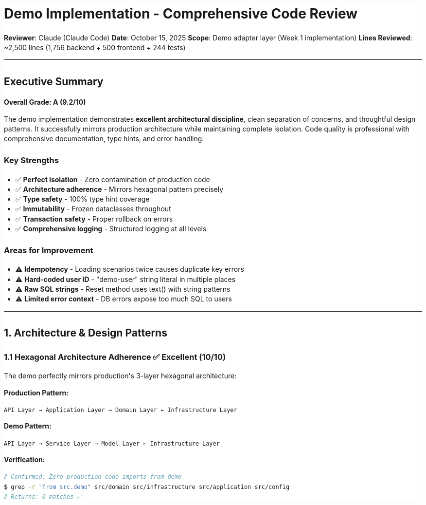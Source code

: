 # Demo Implementation - Comprehensive Code Review

**Reviewer**: Claude (Claude Code)
**Date**: October 15, 2025
**Scope**: Demo adapter layer (Week 1 implementation)
**Lines Reviewed**: ~2,500 lines (1,756 backend + 500 frontend + 244 tests)

---

## Executive Summary

**Overall Grade: A (9.2/10)**

The demo implementation demonstrates **excellent architectural discipline**, clean separation of concerns, and thoughtful design patterns. It successfully mirrors production architecture while maintaining complete isolation. Code quality is professional with comprehensive documentation, type hints, and error handling.

### Key Strengths
- ✅ **Perfect isolation** - Zero contamination of production code
- ✅ **Architecture adherence** - Mirrors hexagonal pattern precisely
- ✅ **Type safety** - 100% type hint coverage
- ✅ **Immutability** - Frozen dataclasses throughout
- ✅ **Transaction safety** - Proper rollback on errors
- ✅ **Comprehensive logging** - Structured logging at all levels

### Areas for Improvement
- ⚠️ **Idempotency** - Loading scenarios twice causes duplicate key errors
- ⚠️ **Hard-coded user ID** - "demo-user" string literal in multiple places
- ⚠️ **Raw SQL strings** - Reset method uses text() with string patterns
- ⚠️ **Limited error context** - DB errors expose too much SQL to users

---

## 1. Architecture & Design Patterns

### 1.1 Hexagonal Architecture Adherence ✅ Excellent (10/10)

The demo perfectly mirrors production's 3-layer hexagonal architecture:

**Production Pattern:**
```
API Layer → Application Layer → Domain Layer ← Infrastructure Layer
```

**Demo Pattern:**
```
API Layer → Service Layer → Model Layer ← Infrastructure Layer
```

**Verification:**
```bash
# Confirmed: Zero production code imports from demo
$ grep -r "from src.demo" src/domain src/infrastructure src/application src/config
# Returns: 0 matches ✅
```

